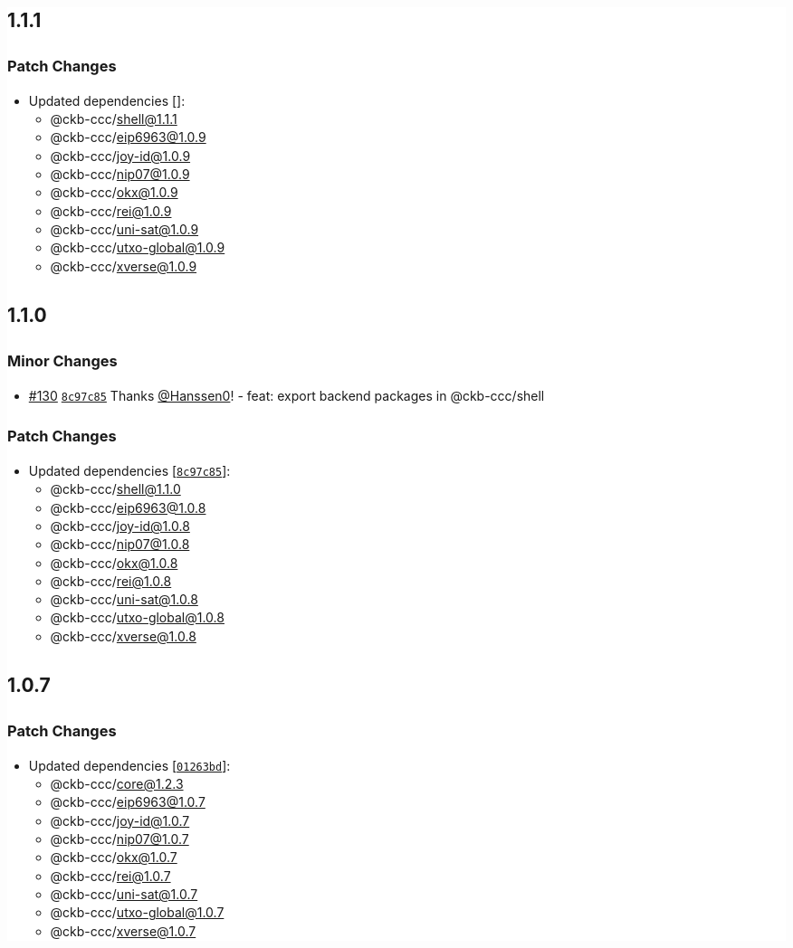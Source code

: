 ## 1.1.1

### Patch Changes

- Updated dependencies []:
  - @ckb-ccc/shell@1.1.1
  - @ckb-ccc/eip6963@1.0.9
  - @ckb-ccc/joy-id@1.0.9
  - @ckb-ccc/nip07@1.0.9
  - @ckb-ccc/okx@1.0.9
  - @ckb-ccc/rei@1.0.9
  - @ckb-ccc/uni-sat@1.0.9
  - @ckb-ccc/utxo-global@1.0.9
  - @ckb-ccc/xverse@1.0.9

## 1.1.0

### Minor Changes

- [#130](https://github.com/ckb-devrel/ccc/pull/130) [`8c97c85`](https://github.com/ckb-devrel/ccc/commit/8c97c851db4a2d940c7e59116ca7620cfd0afae1) Thanks [@Hanssen0](https://github.com/Hanssen0)! - feat: export backend packages in @ckb-ccc/shell

### Patch Changes

- Updated dependencies [[`8c97c85`](https://github.com/ckb-devrel/ccc/commit/8c97c851db4a2d940c7e59116ca7620cfd0afae1)]:
  - @ckb-ccc/shell@1.1.0
  - @ckb-ccc/eip6963@1.0.8
  - @ckb-ccc/joy-id@1.0.8
  - @ckb-ccc/nip07@1.0.8
  - @ckb-ccc/okx@1.0.8
  - @ckb-ccc/rei@1.0.8
  - @ckb-ccc/uni-sat@1.0.8
  - @ckb-ccc/utxo-global@1.0.8
  - @ckb-ccc/xverse@1.0.8

## 1.0.7

### Patch Changes

- Updated dependencies [[`01263bd`](https://github.com/ckb-devrel/ccc/commit/01263bd8c601fa8fcdfa24be52601716e1864843)]:
  - @ckb-ccc/core@1.2.3
  - @ckb-ccc/eip6963@1.0.7
  - @ckb-ccc/joy-id@1.0.7
  - @ckb-ccc/nip07@1.0.7
  - @ckb-ccc/okx@1.0.7
  - @ckb-ccc/rei@1.0.7
  - @ckb-ccc/uni-sat@1.0.7
  - @ckb-ccc/utxo-global@1.0.7
  - @ckb-ccc/xverse@1.0.7
